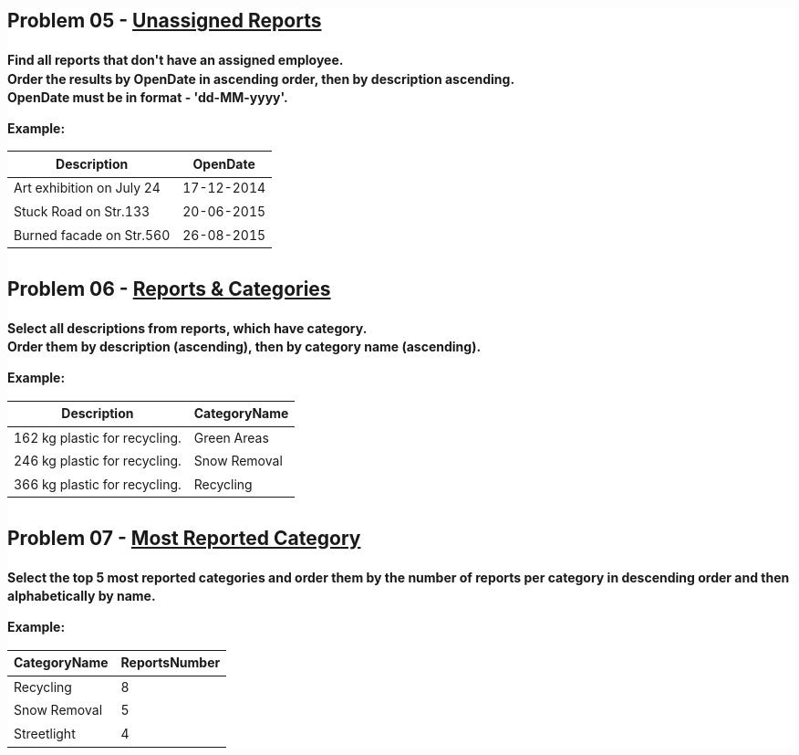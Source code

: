 ## Problem 05 - <a href ="https://github.com/HristoShabanakov/Databases-Basics-MS-SQL-Server-September-2019/blob/master/MS%20SQL%20Server%20-%20September%202019/10.Databases%20MSSQL%20Server%20Exam%20-%2020%20Oct%202019/Databases%20MSSQL%20Server%20Exam%20-%2020%20Oct%202019/05.Unassigned%20Reports.sql"> Unassigned Reports </a> 
**Find all reports that don't have an assigned employee.<br> Order the results by OpenDate in ascending order, then by description ascending.<br> OpenDate must be in format - 'dd-MM-yyyy'.**

**Example:**

|**Description**|**OpenDate**|
|---|---|
|Art exhibition on July 24	| 17-12-2014 |
|Stuck Road on Str.133| 20-06-2015 |
|Burned facade on Str.560| 26-08-2015|

## Problem 06 - <a href ="https://github.com/HristoShabanakov/Databases-Basics-MS-SQL-Server-September-2019/blob/master/MS%20SQL%20Server%20-%20September%202019/10.Databases%20MSSQL%20Server%20Exam%20-%2020%20Oct%202019/Databases%20MSSQL%20Server%20Exam%20-%2020%20Oct%202019/06.Reports%20and%20Categories.sql"> Reports & Categories </a>
**Select all descriptions from reports, which have category.<br> Order them by description (ascending), then by category name (ascending).**

**Example:**

|**Description**|**CategoryName**|
|---|---|
|162 kg plastic for recycling.| Green Areas |
|246 kg plastic for recycling.| Snow Removal|
|366 kg plastic for recycling. | Recycling |

## Problem 07 - <a href ="https://github.com/HristoShabanakov/Databases-Basics-MS-SQL-Server-September-2019/blob/master/MS%20SQL%20Server%20-%20September%202019/10.Databases%20MSSQL%20Server%20Exam%20-%2020%20Oct%202019/Databases%20MSSQL%20Server%20Exam%20-%2020%20Oct%202019/07.Most%20Reported%20Category.sql"> Most Reported Category </a>
**Select the top 5 most reported categories and order them by the number of reports per category in descending order and then alphabetically by name.**

**Example:**

|**CategoryName**|**ReportsNumber**|
|---|---|
|Recycling |8 |
|Snow Removal| 5|
|Streetlight | 4 |
